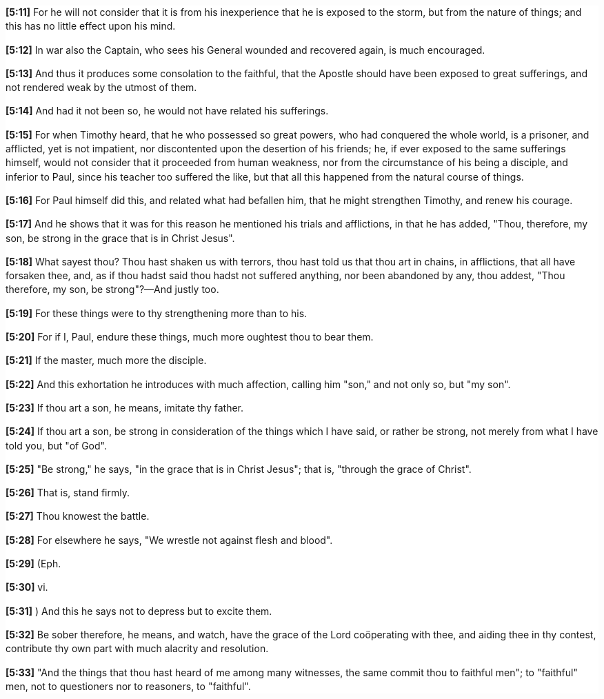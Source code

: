 **[5:11]** For he will not consider that it is from his inexperience that he is exposed to the storm, but from the nature of things; and this has no little effect upon his mind.

**[5:12]** In war also the Captain, who sees his General wounded and recovered again, is much encouraged.

**[5:13]** And thus it produces some consolation to the faithful, that the Apostle should have been exposed to great sufferings, and not rendered weak by the utmost of them.

**[5:14]** And had it not been so, he would not have related his sufferings.

**[5:15]** For when Timothy heard, that he who possessed so great powers, who had conquered the whole world, is a prisoner, and afflicted, yet is not impatient, nor discontented upon the desertion of his friends; he, if ever exposed to the same sufferings himself, would not consider that it proceeded from human weakness, nor from the circumstance of his being a disciple, and inferior to Paul, since his teacher too suffered the like, but that all this happened from the natural course of things.

**[5:16]** For Paul himself did this, and related what had befallen him, that he might strengthen Timothy, and renew his courage.

**[5:17]** And he shows that it was for this reason he mentioned his trials and afflictions, in that he has added, "Thou, therefore, my son, be strong in the grace that is in Christ Jesus".

**[5:18]** What sayest thou? Thou hast shaken us with terrors, thou hast told us that thou art in chains, in afflictions, that all have forsaken thee, and, as if thou hadst said thou hadst not suffered anything, nor been abandoned by any, thou addest, "Thou therefore, my son, be strong"?—And justly too.

**[5:19]** For these things were to thy strengthening more than to his.

**[5:20]** For if I, Paul, endure these things, much more oughtest thou to bear them.

**[5:21]** If the master, much more the disciple.

**[5:22]** And this exhortation he introduces with much affection, calling him "son," and not only so, but "my son".

**[5:23]** If thou art a son, he means, imitate thy father.

**[5:24]** If thou art a son, be strong in consideration of the things which I have said, or rather be strong, not merely from what I have told you, but "of God".

**[5:25]** "Be strong," he says, "in the grace that is in Christ Jesus"; that is, "through the grace of Christ".

**[5:26]** That is, stand firmly.

**[5:27]** Thou knowest the battle.

**[5:28]** For elsewhere he says, "We wrestle not against flesh and blood".

**[5:29]** (Eph.

**[5:30]** vi.

**[5:31]** ) And this he says not to depress but to excite them.

**[5:32]** Be sober therefore, he means, and watch, have the grace of the Lord coöperating with thee, and aiding thee in thy contest, contribute thy own part with much alacrity and resolution.

**[5:33]** "And the things that thou hast heard of me among many witnesses, the same commit thou to faithful men"; to "faithful" men, not to questioners nor to reasoners, to "faithful".
